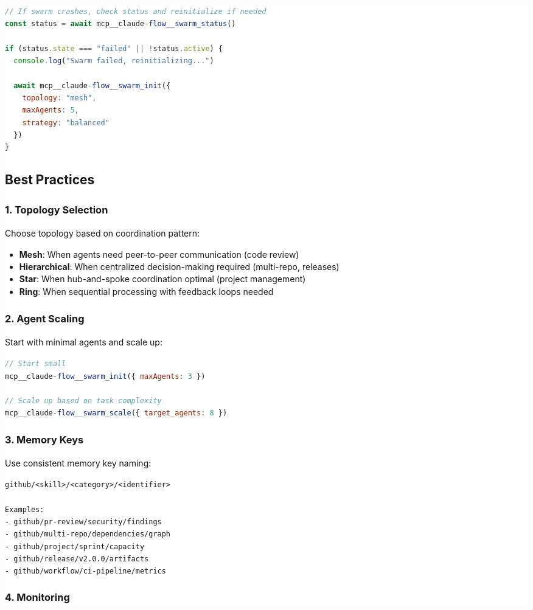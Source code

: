 ```javascript
// If swarm crashes, check status and reinitialize if needed
const status = await mcp__claude-flow__swarm_status()

if (status.state === "failed" || !status.active) {
  console.log("Swarm failed, reinitializing...")

  await mcp__claude-flow__swarm_init({
    topology: "mesh",
    maxAgents: 5,
    strategy: "balanced"
  })
}
```

## Best Practices

### 1. Topology Selection

Choose topology based on coordination pattern:

- **Mesh**: When agents need peer-to-peer communication (code review)
- **Hierarchical**: When centralized decision-making required (multi-repo, releases)
- **Star**: When hub-and-spoke coordination optimal (project management)
- **Ring**: When sequential processing with feedback loops needed

### 2. Agent Scaling

Start with minimal agents and scale up:

```javascript
// Start small
mcp__claude-flow__swarm_init({ maxAgents: 3 })

// Scale up based on task complexity
mcp__claude-flow__swarm_scale({ target_agents: 8 })
```

### 3. Memory Keys

Use consistent memory key naming:

```
github/<skill>/<category>/<identifier>

Examples:
- github/pr-review/security/findings
- github/multi-repo/dependencies/graph
- github/project/sprint/capacity
- github/release/v2.0.0/artifacts
- github/workflow/ci-pipeline/metrics
```

### 4. Monitoring
